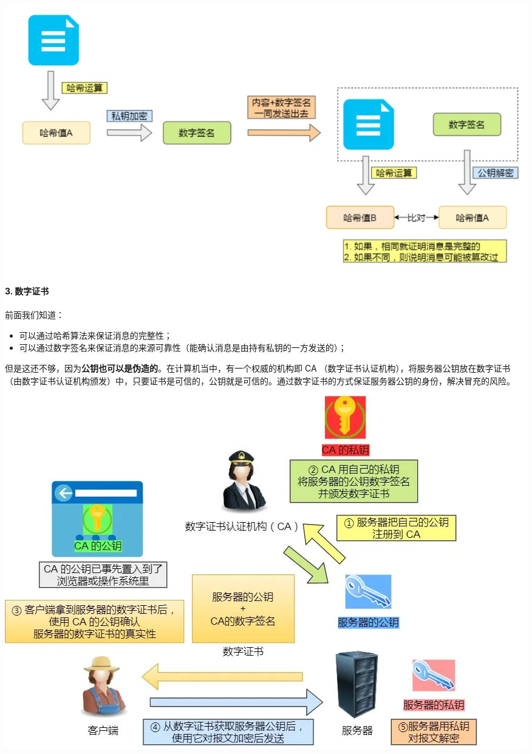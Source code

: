 ![](pics/Pasted%20image%2020231229112033.png)

#### 3. 数字证书

前面我们知道：
- 可以通过哈希算法来保证消息的完整性；
- 可以通过数字签名来保证消息的来源可靠性（能确认消息是由持有私钥的一方发送的）；

但是这还不够，因为**公钥也可以是伪造的**。在计算机当中，有一个权威的机构即 CA （数字证书认证机构），将服务器公钥放在数字证书（由数字证书认证机构颁发）中，只要证书是可信的，公钥就是可信的。通过数字证书的方式保证服务器公钥的身份，解决冒充的风险。

![](pics/Pasted%20image%2020231229112248.png)
